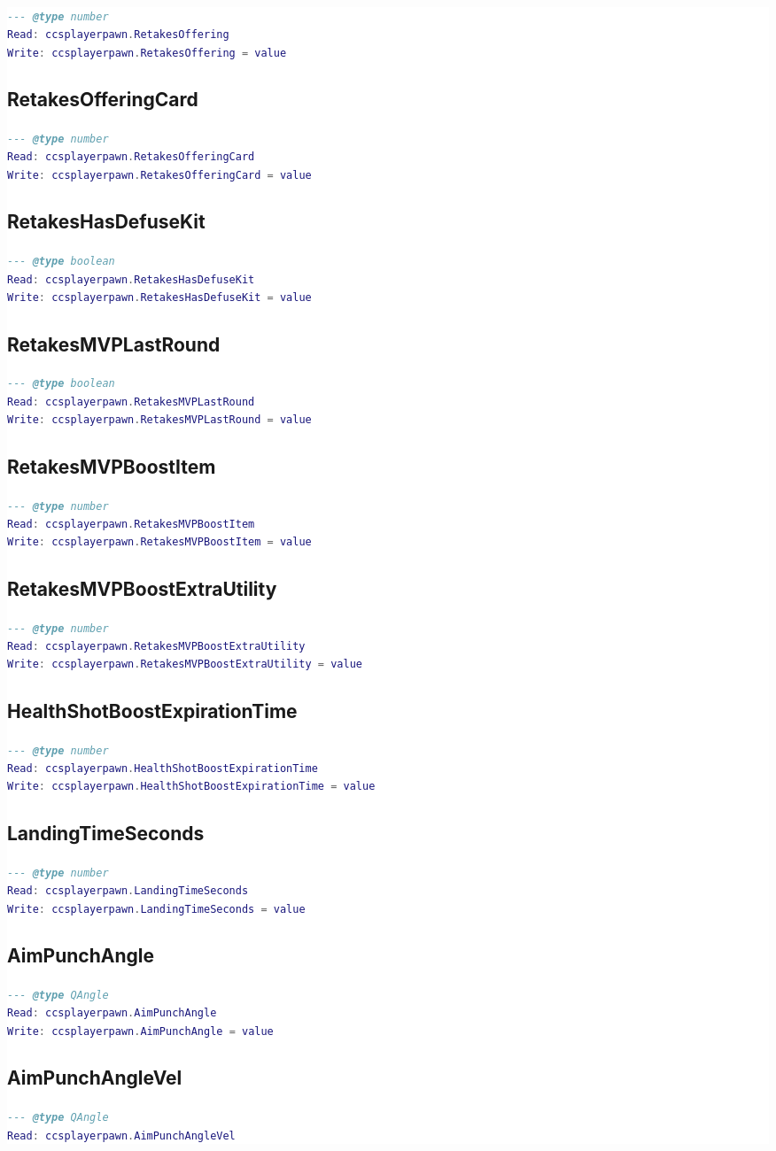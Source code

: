```lua
--- @type number
Read: ccsplayerpawn.RetakesOffering
Write: ccsplayerpawn.RetakesOffering = value
```
## RetakesOfferingCard 
```lua
--- @type number
Read: ccsplayerpawn.RetakesOfferingCard
Write: ccsplayerpawn.RetakesOfferingCard = value
```
## RetakesHasDefuseKit 
```lua
--- @type boolean
Read: ccsplayerpawn.RetakesHasDefuseKit
Write: ccsplayerpawn.RetakesHasDefuseKit = value
```
## RetakesMVPLastRound 
```lua
--- @type boolean
Read: ccsplayerpawn.RetakesMVPLastRound
Write: ccsplayerpawn.RetakesMVPLastRound = value
```
## RetakesMVPBoostItem 
```lua
--- @type number
Read: ccsplayerpawn.RetakesMVPBoostItem
Write: ccsplayerpawn.RetakesMVPBoostItem = value
```
## RetakesMVPBoostExtraUtility 
```lua
--- @type number
Read: ccsplayerpawn.RetakesMVPBoostExtraUtility
Write: ccsplayerpawn.RetakesMVPBoostExtraUtility = value
```
## HealthShotBoostExpirationTime 
```lua
--- @type number
Read: ccsplayerpawn.HealthShotBoostExpirationTime
Write: ccsplayerpawn.HealthShotBoostExpirationTime = value
```
## LandingTimeSeconds 
```lua
--- @type number
Read: ccsplayerpawn.LandingTimeSeconds
Write: ccsplayerpawn.LandingTimeSeconds = value
```
## AimPunchAngle 
```lua
--- @type QAngle
Read: ccsplayerpawn.AimPunchAngle
Write: ccsplayerpawn.AimPunchAngle = value
```
## AimPunchAngleVel 
```lua
--- @type QAngle
Read: ccsplayerpawn.AimPunchAngleVel
```